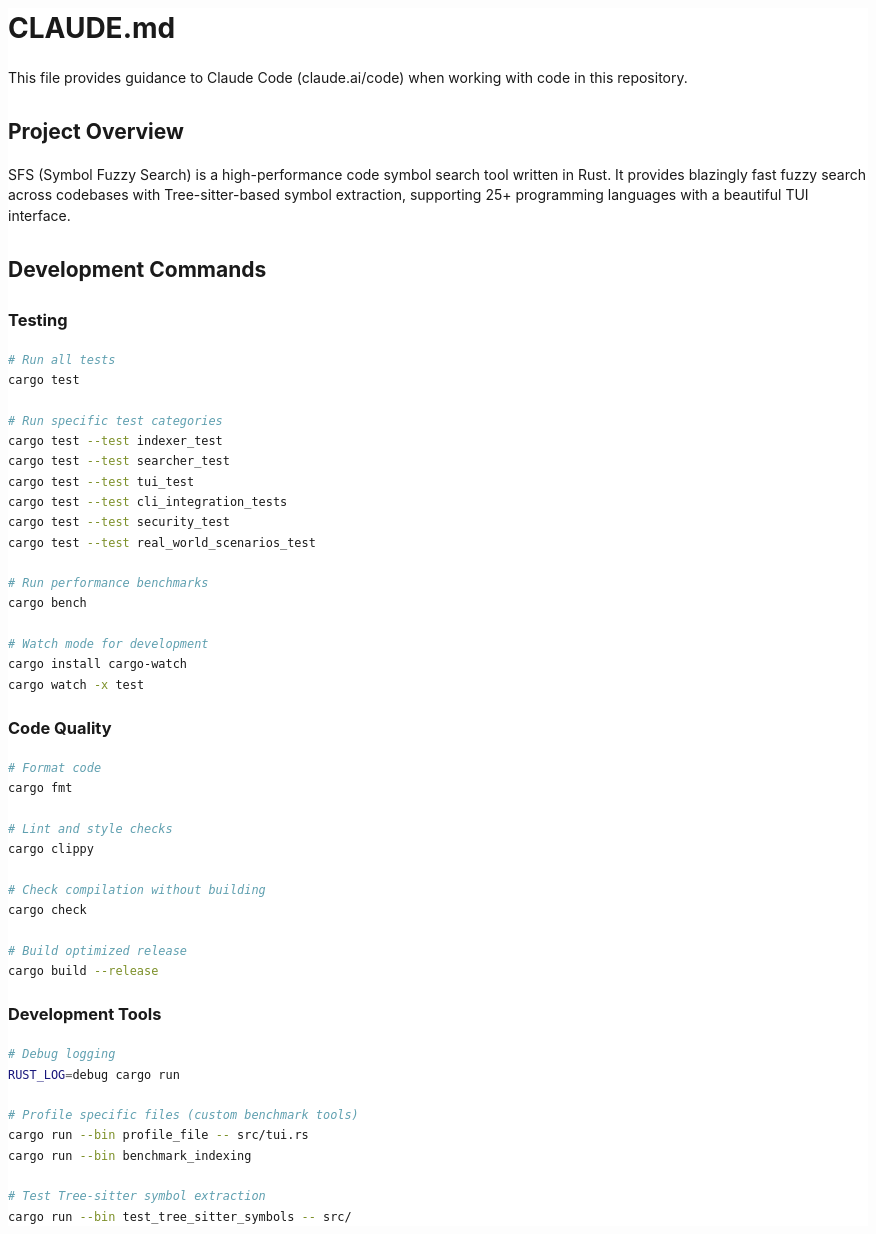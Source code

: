 # CLAUDE.md

This file provides guidance to Claude Code (claude.ai/code) when working with code in this repository.

## Project Overview

SFS (Symbol Fuzzy Search) is a high-performance code symbol search tool written in Rust. It provides blazingly fast fuzzy search across codebases with Tree-sitter-based symbol extraction, supporting 25+ programming languages with a beautiful TUI interface.

## Development Commands

### Testing
```bash
# Run all tests
cargo test

# Run specific test categories
cargo test --test indexer_test
cargo test --test searcher_test  
cargo test --test tui_test
cargo test --test cli_integration_tests
cargo test --test security_test
cargo test --test real_world_scenarios_test

# Run performance benchmarks
cargo bench

# Watch mode for development
cargo install cargo-watch
cargo watch -x test
```

### Code Quality
```bash
# Format code
cargo fmt

# Lint and style checks
cargo clippy

# Check compilation without building
cargo check

# Build optimized release
cargo build --release
```

### Development Tools
```bash
# Debug logging
RUST_LOG=debug cargo run

# Profile specific files (custom benchmark tools)
cargo run --bin profile_file -- src/tui.rs
cargo run --bin benchmark_indexing

# Test Tree-sitter symbol extraction
cargo run --bin test_tree_sitter_symbols -- src/
```
